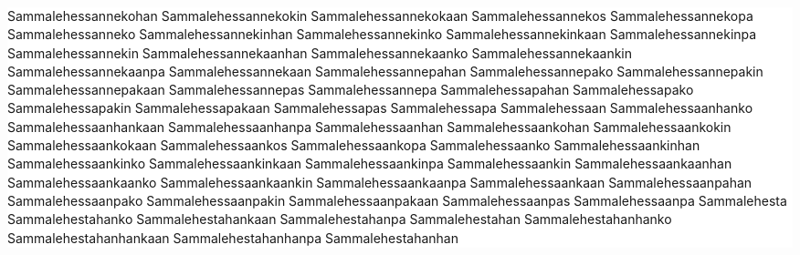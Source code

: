Sammalehessannekohan
Sammalehessannekokin
Sammalehessannekokaan
Sammalehessannekos
Sammalehessannekopa
Sammalehessanneko
Sammalehessannekinhan
Sammalehessannekinko
Sammalehessannekinkaan
Sammalehessannekinpa
Sammalehessannekin
Sammalehessannekaanhan
Sammalehessannekaanko
Sammalehessannekaankin
Sammalehessannekaanpa
Sammalehessannekaan
Sammalehessannepahan
Sammalehessannepako
Sammalehessannepakin
Sammalehessannepakaan
Sammalehessannepas
Sammalehessannepa
Sammalehessapahan
Sammalehessapako
Sammalehessapakin
Sammalehessapakaan
Sammalehessapas
Sammalehessapa
Sammalehessaan
Sammalehessaanhanko
Sammalehessaanhankaan
Sammalehessaanhanpa
Sammalehessaanhan
Sammalehessaankohan
Sammalehessaankokin
Sammalehessaankokaan
Sammalehessaankos
Sammalehessaankopa
Sammalehessaanko
Sammalehessaankinhan
Sammalehessaankinko
Sammalehessaankinkaan
Sammalehessaankinpa
Sammalehessaankin
Sammalehessaankaanhan
Sammalehessaankaanko
Sammalehessaankaankin
Sammalehessaankaanpa
Sammalehessaankaan
Sammalehessaanpahan
Sammalehessaanpako
Sammalehessaanpakin
Sammalehessaanpakaan
Sammalehessaanpas
Sammalehessaanpa
Sammalehesta
Sammalehestahanko
Sammalehestahankaan
Sammalehestahanpa
Sammalehestahan
Sammalehestahanhanko
Sammalehestahanhankaan
Sammalehestahanhanpa
Sammalehestahanhan